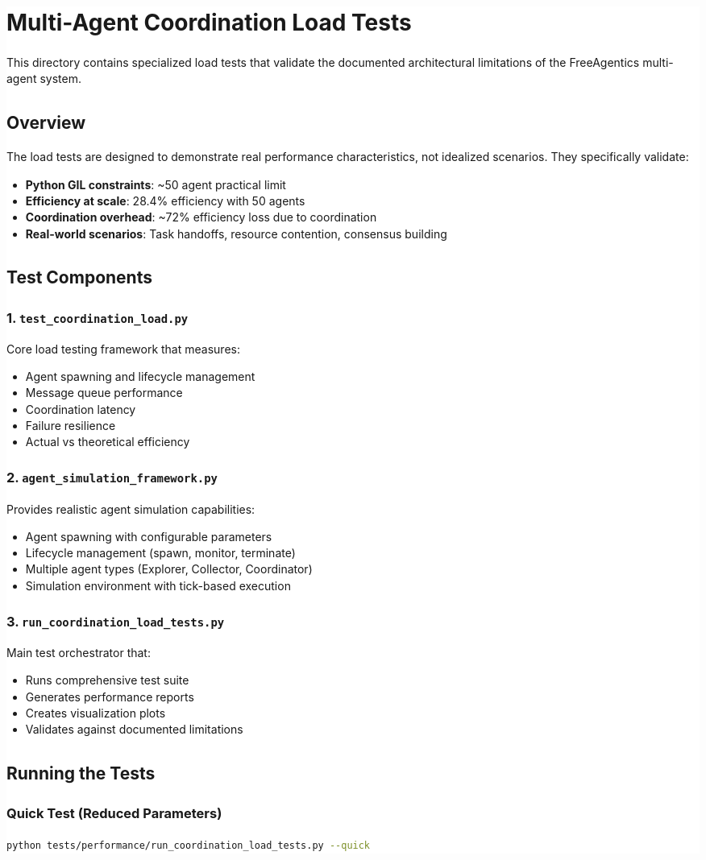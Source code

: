 # Multi-Agent Coordination Load Tests

This directory contains specialized load tests that validate the documented architectural limitations of the FreeAgentics multi-agent system.

## Overview

The load tests are designed to demonstrate real performance characteristics, not idealized scenarios. They specifically validate:

- **Python GIL constraints**: ~50 agent practical limit
- **Efficiency at scale**: 28.4% efficiency with 50 agents
- **Coordination overhead**: ~72% efficiency loss due to coordination
- **Real-world scenarios**: Task handoffs, resource contention, consensus building

## Test Components

### 1. `test_coordination_load.py`

Core load testing framework that measures:

- Agent spawning and lifecycle management
- Message queue performance
- Coordination latency
- Failure resilience
- Actual vs theoretical efficiency

### 2. `agent_simulation_framework.py`

Provides realistic agent simulation capabilities:

- Agent spawning with configurable parameters
- Lifecycle management (spawn, monitor, terminate)
- Multiple agent types (Explorer, Collector, Coordinator)
- Simulation environment with tick-based execution

### 3. `run_coordination_load_tests.py`

Main test orchestrator that:

- Runs comprehensive test suite
- Generates performance reports
- Creates visualization plots
- Validates against documented limitations

## Running the Tests

### Quick Test (Reduced Parameters)

```bash
python tests/performance/run_coordination_load_tests.py --quick
```
